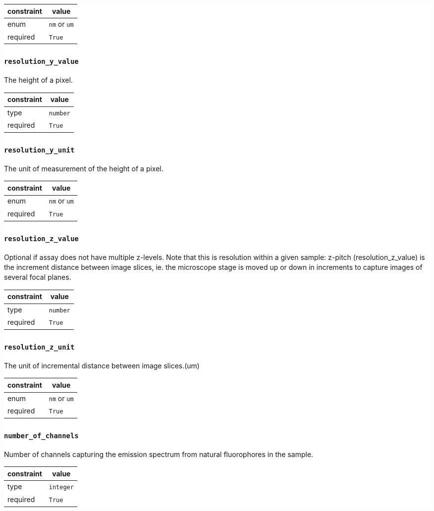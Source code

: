 | constraint | value |
| --- | --- |
| enum | `nm` or `um` |
| required | `True` |

### `resolution_y_value`
The height of a pixel.

| constraint | value |
| --- | --- |
| type | `number` |
| required | `True` |

### `resolution_y_unit`
The unit of measurement of the height of a pixel.

| constraint | value |
| --- | --- |
| enum | `nm` or `um` |
| required | `True` |

### `resolution_z_value`
Optional if assay does not have multiple z-levels. Note that this is resolution within a given sample: z-pitch (resolution_z_value) is the increment distance between image slices, ie. the microscope stage is moved up or down in increments to capture images of several focal planes.

| constraint | value |
| --- | --- |
| type | `number` |
| required | `True` |

### `resolution_z_unit`
The unit of incremental distance between image slices.(um)

| constraint | value |
| --- | --- |
| enum | `nm` or `um` |
| required | `True` |

### `number_of_channels`
Number of channels capturing the emission spectrum from natural fluorophores in the sample.

| constraint | value |
| --- | --- |
| type | `integer` |
| required | `True` |
